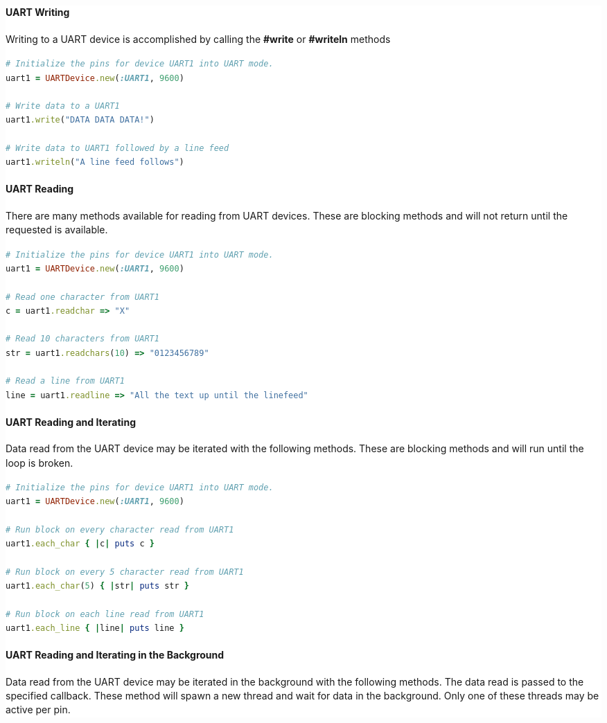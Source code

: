 #### UART Writing
Writing to a UART device is accomplished by calling the **#write** or **#writeln** methods
```ruby
# Initialize the pins for device UART1 into UART mode.
uart1 = UARTDevice.new(:UART1, 9600)

# Write data to a UART1
uart1.write("DATA DATA DATA!")

# Write data to UART1 followed by a line feed
uart1.writeln("A line feed follows")
```

#### UART Reading
There are many methods available for reading from UART devices.  These are blocking methods and will not return until the requested is available.

```ruby
# Initialize the pins for device UART1 into UART mode.
uart1 = UARTDevice.new(:UART1, 9600)

# Read one character from UART1
c = uart1.readchar => "X"

# Read 10 characters from UART1
str = uart1.readchars(10) => "0123456789"

# Read a line from UART1
line = uart1.readline => "All the text up until the linefeed"
```

#### UART Reading and Iterating
Data read from the UART device may be iterated with the following methods.  These are blocking methods and will run until the loop is broken.

```ruby
# Initialize the pins for device UART1 into UART mode.
uart1 = UARTDevice.new(:UART1, 9600)

# Run block on every character read from UART1
uart1.each_char { |c| puts c }

# Run block on every 5 character read from UART1
uart1.each_char(5) { |str| puts str }

# Run block on each line read from UART1
uart1.each_line { |line| puts line }
```

#### UART Reading and Iterating in the Background
Data read from the UART device may be iterated in the background with the following methods.  The data read is passed to the specified callback.  These method will spawn a new thread and wait for data in the background.  Only one of these threads may be active per pin.
